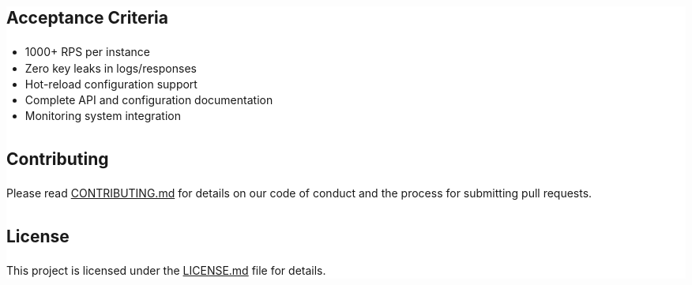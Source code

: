 ## Acceptance Criteria

- 1000+ RPS per instance
- Zero key leaks in logs/responses
- Hot-reload configuration support
- Complete API and configuration documentation
- Monitoring system integration

## Contributing

Please read [CONTRIBUTING.md](CONTRIBUTING.md) for details on our code of conduct and the process for submitting pull requests.

## License

This project is licensed under the [LICENSE.md](LICENSE.md) file for details.
